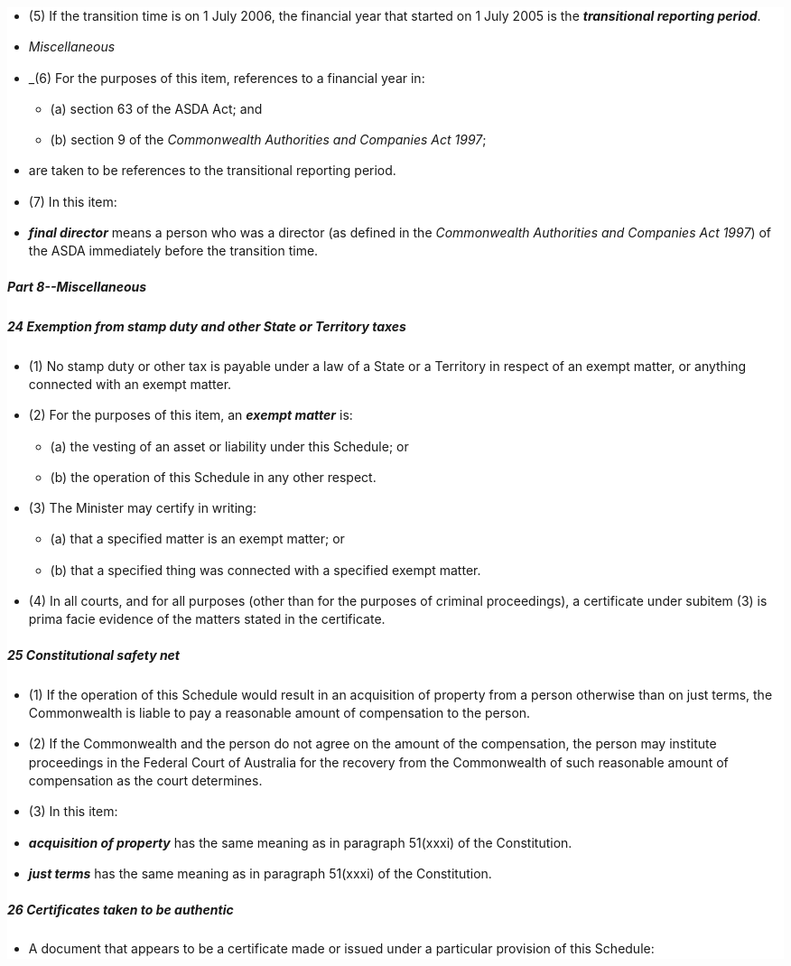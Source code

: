    * (5) If the transition time is on 1 July 2006, the financial year that started on 1 July 2005 is the **_transitional reporting period_**.

   * _Miscellaneous_

   * _(6)	For the purposes of this item, references to a financial year in:

     * (a) section 63 of the ASDA Act; and

     * (b) section 9 of the _Commonwealth Authorities and Companies Act 1997_;

   * are taken to be references to the transitional reporting period.

   * (7) In this item:

   * **_final director_** means a person who was a director (as defined in the _Commonwealth Authorities and Companies Act 1997_) of the ASDA immediately before the transition time.

##### Part 8--Miscellaneous

##### 24  Exemption from stamp duty and other State or Territory taxes

   * (1) No stamp duty or other tax is payable under a law of a State or a Territory in respect of an exempt matter, or anything connected with an exempt matter.

   * (2) For the purposes of this item, an **_exempt matter_** is:

     * (a) the vesting of an asset or liability under this Schedule; or

     * (b) the operation of this Schedule in any other respect.

   * (3) The Minister may certify in writing:

     * (a) that a specified matter is an exempt matter; or

     * (b) that a specified thing was connected with a specified exempt matter.

   * (4) In all courts, and for all purposes (other than for the purposes of criminal proceedings), a certificate under subitem (3) is prima facie evidence of the matters stated in the certificate.

##### 25  Constitutional safety net

   * (1) If the operation of this Schedule would result in an acquisition of property from a person otherwise than on just terms, the Commonwealth is liable to pay a reasonable amount of compensation to the person.

   * (2) If the Commonwealth and the person do not agree on the amount of the compensation, the person may institute proceedings in the Federal Court of Australia for the recovery from the Commonwealth of such reasonable amount of compensation as the court determines.

   * (3) In this item:

   * **_acquisition of property_** has the same meaning as in paragraph 51(xxxi) of the Constitution.

   * **_just terms_** has the same meaning as in paragraph 51(xxxi) of the Constitution.

##### 26  Certificates taken to be authentic

   * A document that appears to be a certificate made or issued under a particular provision of this Schedule: 
